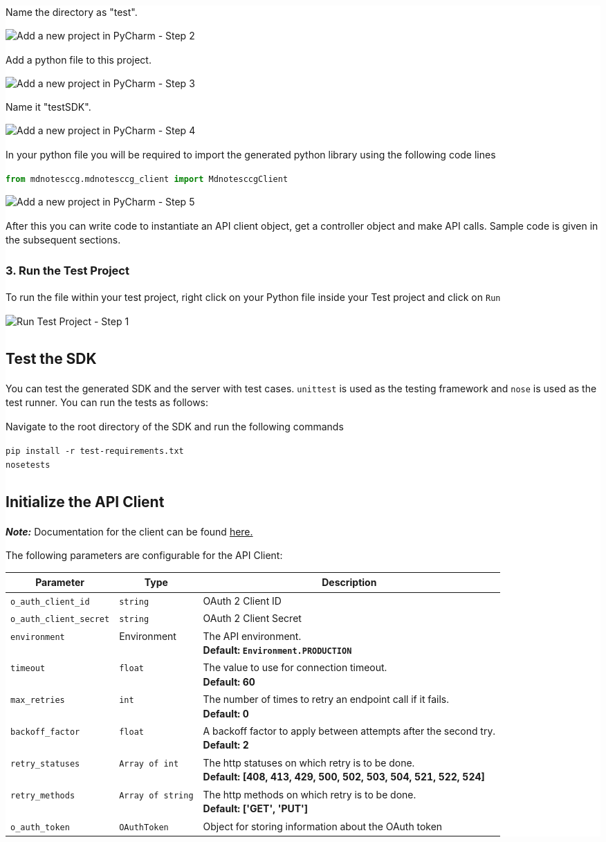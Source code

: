 Name the directory as "test".

![Add a new project in PyCharm - Step 2](https://apidocs.io/illustration/python?workspaceFolder=Mdnotesccg-Python&step=nameDirectory)

Add a python file to this project.

![Add a new project in PyCharm - Step 3](https://apidocs.io/illustration/python?workspaceFolder=Mdnotesccg-Python&projectName=mdnotesccg&step=createFile)

Name it "testSDK".

![Add a new project in PyCharm - Step 4](https://apidocs.io/illustration/python?workspaceFolder=Mdnotesccg-Python&projectName=mdnotesccg&step=nameFile)

In your python file you will be required to import the generated python library using the following code lines

```python
from mdnotesccg.mdnotesccg_client import MdnotesccgClient
```

![Add a new project in PyCharm - Step 5](https://apidocs.io/illustration/python?workspaceFolder=Mdnotesccg-Python&projectName=mdnotesccg&libraryName=mdnotesccg.mdnotesccg_client&className=MdnotesccgClient&step=projectFiles)

After this you can write code to instantiate an API client object, get a controller object and  make API calls. Sample code is given in the subsequent sections.

### 3. Run the Test Project

To run the file within your test project, right click on your Python file inside your Test project and click on `Run`

![Run Test Project - Step 1](https://apidocs.io/illustration/python?workspaceFolder=Mdnotesccg-Python&projectName=mdnotesccg&libraryName=mdnotesccg.mdnotesccg_client&className=MdnotesccgClient&step=runProject)

## Test the SDK

You can test the generated SDK and the server with test cases. `unittest` is used as the testing framework and `nose` is used as the test runner. You can run the tests as follows:

Navigate to the root directory of the SDK and run the following commands

```
pip install -r test-requirements.txt
nosetests
```

## Initialize the API Client

**_Note:_** Documentation for the client can be found [here.](/doc/client.md)

The following parameters are configurable for the API Client:

| Parameter | Type | Description |
|  --- | --- | --- |
| `o_auth_client_id` | `string` | OAuth 2 Client ID |
| `o_auth_client_secret` | `string` | OAuth 2 Client Secret |
| `environment` | Environment | The API environment. <br> **Default: `Environment.PRODUCTION`** |
| `timeout` | `float` | The value to use for connection timeout. <br> **Default: 60** |
| `max_retries` | `int` | The number of times to retry an endpoint call if it fails. <br> **Default: 0** |
| `backoff_factor` | `float` | A backoff factor to apply between attempts after the second try. <br> **Default: 2** |
| `retry_statuses` | `Array of int` | The http statuses on which retry is to be done. <br> **Default: [408, 413, 429, 500, 502, 503, 504, 521, 522, 524]** |
| `retry_methods` | `Array of string` | The http methods on which retry is to be done. <br> **Default: ['GET', 'PUT']** |
| `o_auth_token` | `OAuthToken` | Object for storing information about the OAuth token |
